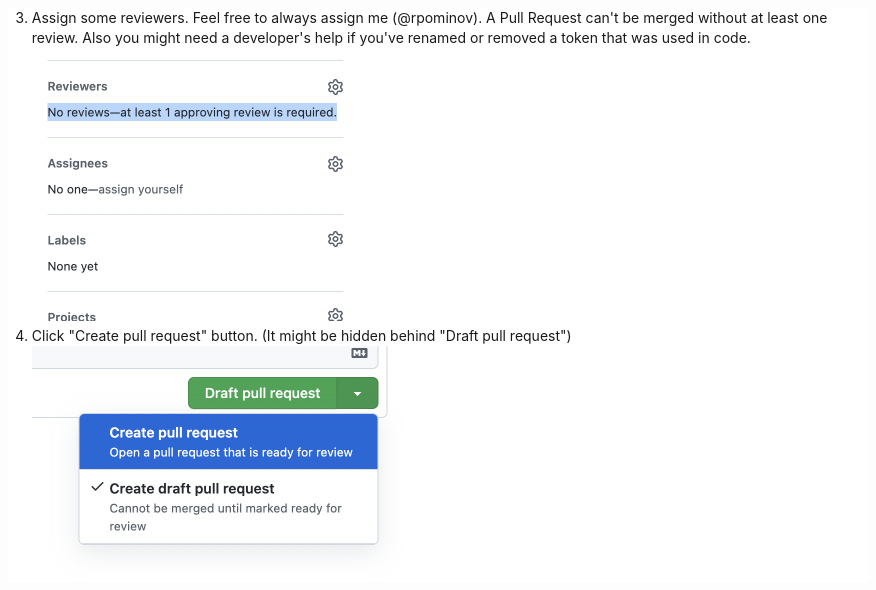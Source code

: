 3. Assign some reviewers. Feel free to always assign me (@rpominov). A Pull Request can't be merged without at least one review. Also you might need a developer's help if you've renamed or removed a token that was used in code. <br/><img src="./assets/10.png" width="329" />
4. Click "Create pull request" button. (It might be hidden behind "Draft pull request") <br/><img src="./assets/12.png" width="372" />
